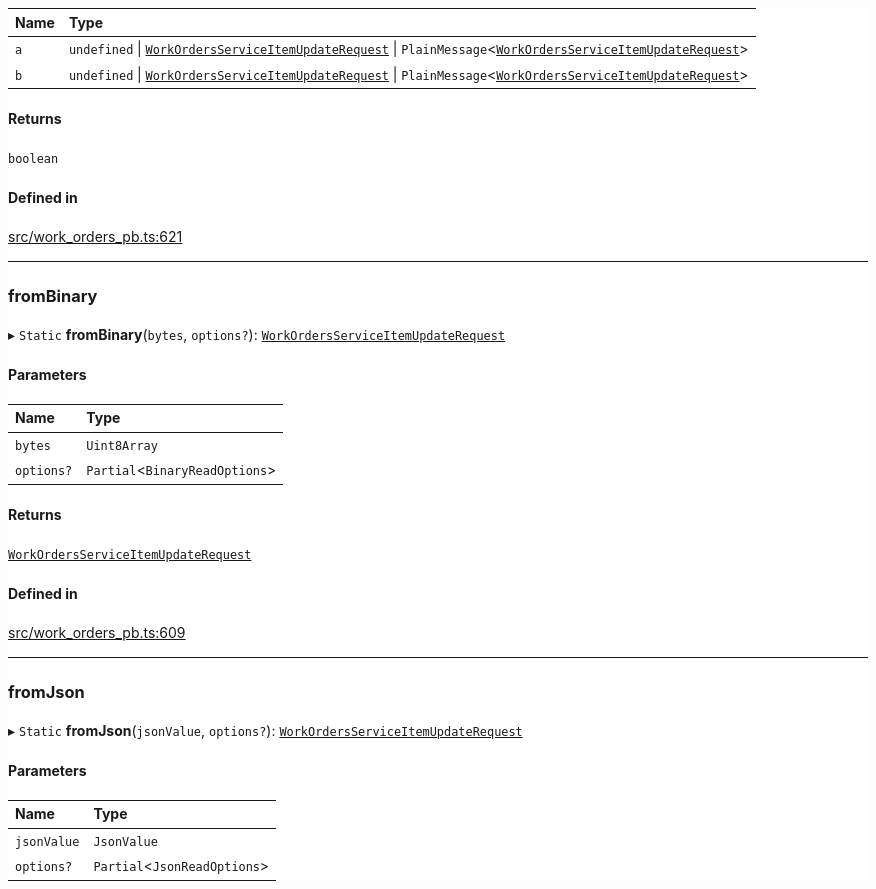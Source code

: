 | Name | Type |
| :------ | :------ |
| `a` | `undefined` \| [`WorkOrdersServiceItemUpdateRequest`](WorkOrdersServiceItemUpdateRequest.md) \| `PlainMessage`<[`WorkOrdersServiceItemUpdateRequest`](WorkOrdersServiceItemUpdateRequest.md)\> |
| `b` | `undefined` \| [`WorkOrdersServiceItemUpdateRequest`](WorkOrdersServiceItemUpdateRequest.md) \| `PlainMessage`<[`WorkOrdersServiceItemUpdateRequest`](WorkOrdersServiceItemUpdateRequest.md)\> |

#### Returns

`boolean`

#### Defined in

[src/work_orders_pb.ts:621](https://github.com/Unaxiom/genesis-ts-sdk/blob/a265138/src/work_orders_pb.ts#L621)

___

### fromBinary

▸ `Static` **fromBinary**(`bytes`, `options?`): [`WorkOrdersServiceItemUpdateRequest`](WorkOrdersServiceItemUpdateRequest.md)

#### Parameters

| Name | Type |
| :------ | :------ |
| `bytes` | `Uint8Array` |
| `options?` | `Partial`<`BinaryReadOptions`\> |

#### Returns

[`WorkOrdersServiceItemUpdateRequest`](WorkOrdersServiceItemUpdateRequest.md)

#### Defined in

[src/work_orders_pb.ts:609](https://github.com/Unaxiom/genesis-ts-sdk/blob/a265138/src/work_orders_pb.ts#L609)

___

### fromJson

▸ `Static` **fromJson**(`jsonValue`, `options?`): [`WorkOrdersServiceItemUpdateRequest`](WorkOrdersServiceItemUpdateRequest.md)

#### Parameters

| Name | Type |
| :------ | :------ |
| `jsonValue` | `JsonValue` |
| `options?` | `Partial`<`JsonReadOptions`\> |
